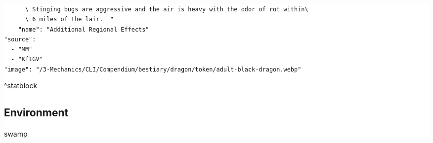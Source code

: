 ```statblock
      \ Stinging bugs are aggressive and the air is heavy with the odor of rot within\
      \ 6 miles of the lair.  "
    "name": "Additional Regional Effects"
"source":
  - "MM"
  - "KftGV"
"image": "/3-Mechanics/CLI/Compendium/bestiary/dragon/token/adult-black-dragon.webp"
```
^statblock

## Environment

swamp